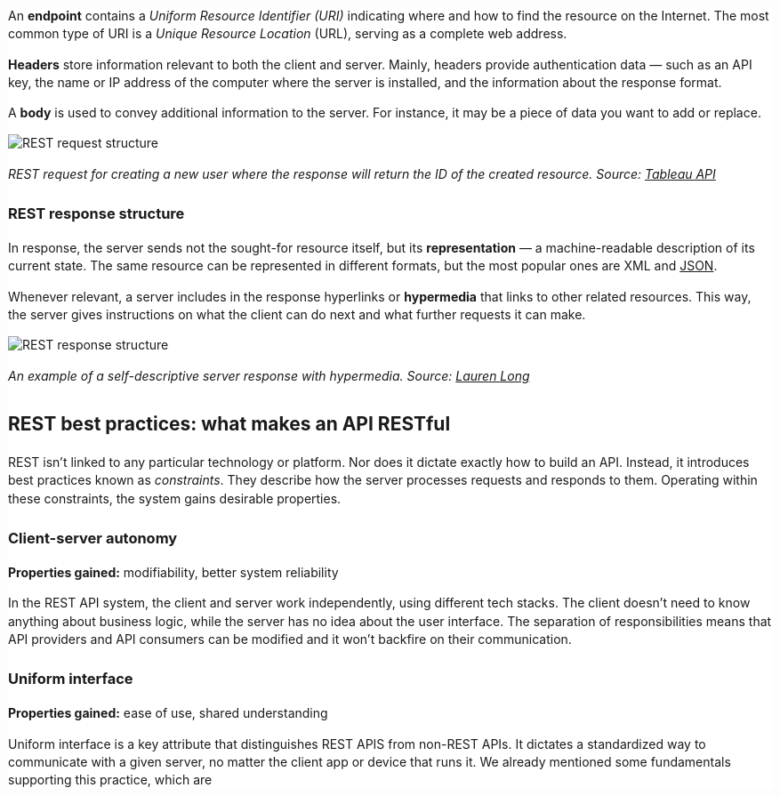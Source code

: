 An **endpoint** contains a _Uniform Resource Identifier (URI)_ indicating where and how to find the resource on the Internet. The most common type of URI is a _Unique Resource Location_ (URL), serving as a complete web address.

**Headers** store information relevant to both the client and server. Mainly, headers provide authentication data — such as an API key, the name or IP address of the computer where the server is installed, and the information about the response format.

A **body** is used to convey additional information to the server. For instance, it may be a piece of data you want to add or replace.

![REST request structure](https://content.altexsoft.com/media/2021/03/word-image-1.png)

_REST request for creating a new user where the response will return the ID of the created resource. Source:_ [_Tableau API_](https://help.tableau.com/current/api/rest_api/en-us/REST/rest_api_concepts_example_requests.htm)

### REST response structure

In response, the server sends not the sought-for resource itself, but its **representation** — a machine-readable description of its current state. The same resource can be represented in different formats, but the most popular ones are XML and [JSON](https://www.json.org/json-en.html).

Whenever relevant, a server includes in the response hyperlinks or **hypermedia** that links to other related resources. This way, the server gives instructions on what the client can do next and what further requests it can make.

![REST response structure](https://content.altexsoft.com/media/2021/03/word-image-2.png)

_An example of a self-descriptive server response with hypermedia. Source:_ [_Lauren Long_](https://codewords.recurse.com/issues/five/what-restful-actually-means)

## REST best practices: what makes an API RESTful

REST isn’t linked to any particular technology or platform. Nor does it dictate exactly how to build an API. Instead, it introduces best practices known as _constraints_. They describe how the server processes requests and responds to them. Operating within these constraints, the system gains desirable properties.

### Client-server autonomy

**Properties gained:** modifiability, better system reliability

In the REST API system, the client and server work independently, using different tech stacks. The client doesn’t need to know anything about business logic, while the server has no idea about the user interface. The separation of responsibilities means that API providers and API consumers can be modified and it won’t backfire on their communication.

### Uniform interface

**Properties gained:** ease of use, shared understanding

Uniform interface is a key attribute that distinguishes REST APIS from non-REST APIs. It dictates a standardized way to communicate with a given server, no matter the client app or device that runs it. We already mentioned some fundamentals supporting this practice, which are
